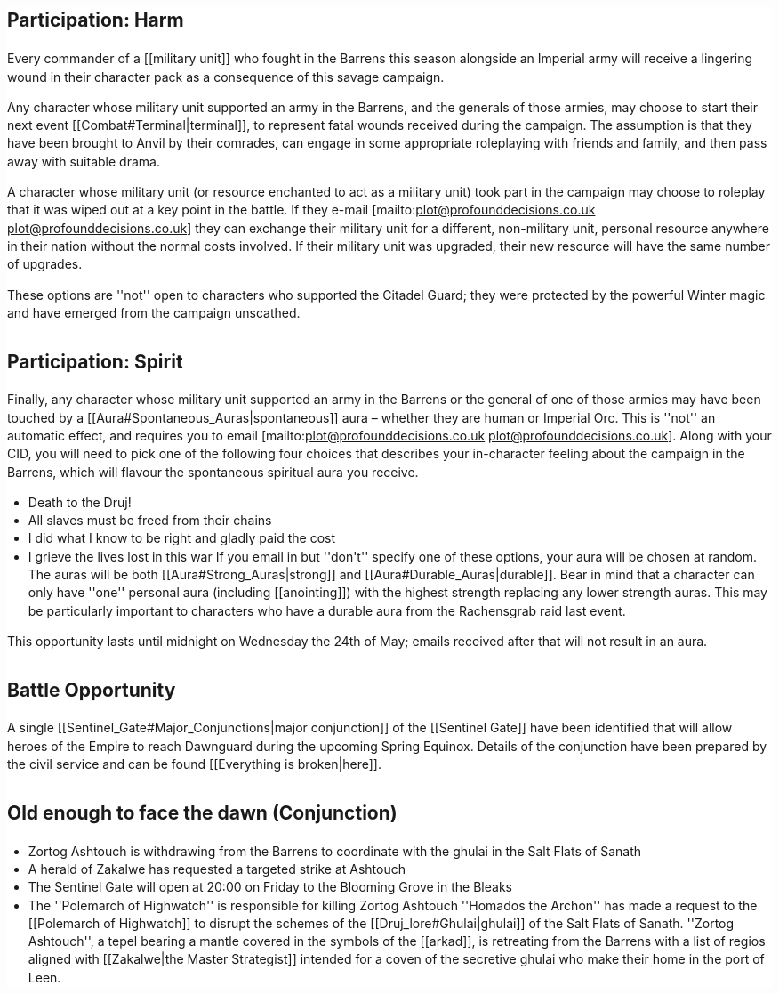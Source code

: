 ## Participation: Harm
Every commander of a [[military unit]] who fought in the Barrens this season alongside an Imperial army will receive a lingering wound in their character pack as a consequence of this savage campaign.

Any character whose military unit supported an army in the Barrens, and the generals of those armies, may choose to start their next event [[Combat#Terminal|terminal]], to represent fatal wounds received during the campaign. The assumption is that they have been brought to Anvil by their comrades, can engage in some appropriate roleplaying with friends and family, and then pass away with suitable drama.

A character whose military unit (or resource enchanted to act as a military unit) took part in the campaign may choose to roleplay that it was wiped out at a key point in the battle. If they e-mail [mailto:plot@profounddecisions.co.uk plot@profounddecisions.co.uk] they can exchange their military unit for a different, non-military unit, personal resource anywhere in their nation without the normal costs involved. If their military unit was upgraded, their new resource will have the same number of upgrades.

These options are ''not'' open to characters who supported the Citadel Guard; they were protected by the powerful Winter magic and have emerged from the campaign unscathed.

## Participation: Spirit
Finally, any character whose military unit supported an army in the Barrens or the general of one of those armies may have been touched by a [[Aura#Spontaneous_Auras|spontaneous]] aura – whether they are human or Imperial Orc. This is ''not'' an automatic effect, and requires you to email [mailto:plot@profounddecisions.co.uk plot@profounddecisions.co.uk]. Along with your CID, you will need to pick one of the following four choices that describes your in-character feeling about the campaign in the Barrens, which will flavour the spontaneous spiritual aura you receive. 
* Death to the Druj!
* All slaves must be freed from their chains
* I did what I know to be right and gladly paid the cost
* I grieve the lives lost in this war
If you email in but ''don't'' specify one of these options, your aura will be chosen at random. The auras will be both [[Aura#Strong_Auras|strong]] and [[Aura#Durable_Auras|durable]]. Bear in mind that a character can only have ''one'' personal aura (including [[anointing]]) with the highest strength replacing any lower strength auras. This may be particularly important to characters who have a durable aura from the Rachensgrab raid last event. 

This opportunity lasts until midnight on Wednesday the 24th of May; emails received after that will not result in an aura.

## Battle Opportunity
A single [[Sentinel_Gate#Major_Conjunctions|major conjunction]] of the [[Sentinel Gate]] have been identified that will allow heroes of the Empire to reach Dawnguard during the upcoming Spring Equinox. Details of the conjunction have been prepared by the civil service and can be found [[Everything is broken|here]].

## Old enough to face the dawn (Conjunction)
* Zortog Ashtouch is withdrawing from the Barrens to coordinate with the ghulai in the Salt Flats of Sanath
* A herald of Zakalwe has requested a targeted strike at Ashtouch
* The Sentinel Gate will open at 20:00 on Friday to the Blooming Grove in the Bleaks
* The ''Polemarch of Highwatch'' is responsible for killing Zortog Ashtouch
''Homados the Archon'' has made a request to the [[Polemarch of Highwatch]] to disrupt the schemes of the [[Druj_lore#Ghulai|ghulai]] of the Salt Flats of Sanath. ''Zortog Ashtouch'', a tepel bearing a mantle covered in the symbols of the [[arkad]], is retreating from the Barrens with a list of regios aligned with [[Zakalwe|the Master Strategist]] intended for a coven of the secretive ghulai who make their home in the port of Leen. 
